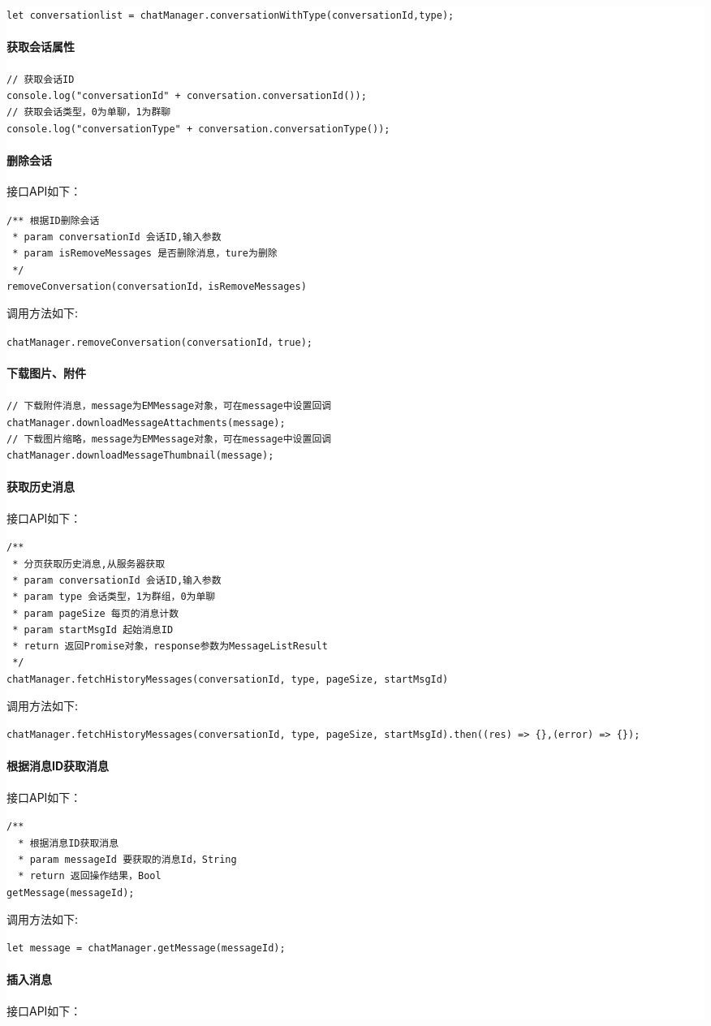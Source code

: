 	let conversationlist = chatManager.conversationWithType(conversationId,type);
#### 获取会话属性

    // 获取会话ID
	console.log("conversationId" + conversation.conversationId());
    // 获取会话类型，0为单聊，1为群聊
	console.log("conversationType" + conversation.conversationType());
#### 删除会话
接口API如下：

    /** 根据ID删除会话
     * param conversationId 会话ID,输入参数
     * param isRemoveMessages 是否删除消息，ture为删除
     */
    removeConversation(conversationId，isRemoveMessages)
调用方法如下:

	chatManager.removeConversation(conversationId，true);
#### 下载图片、附件

    // 下载附件消息，message为EMMessage对象，可在message中设置回调
	chatManager.downloadMessageAttachments(message);
    // 下载图片缩略，message为EMMessage对象，可在message中设置回调
    chatManager.downloadMessageThumbnail(message);
#### 获取历史消息
接口API如下：

    /** 
     * 分页获取历史消息,从服务器获取
     * param conversationId 会话ID,输入参数
     * param type 会话类型，1为群组，0为单聊
     * param pageSize 每页的消息计数
     * param startMsgId 起始消息ID
     * return 返回Promise对象，response参数为MessageListResult
     */
    chatManager.fetchHistoryMessages(conversationId, type, pageSize, startMsgId)
调用方法如下:

	chatManager.fetchHistoryMessages(conversationId, type, pageSize, startMsgId).then((res) => {},(error) => {});
#### 根据消息ID获取消息
接口API如下：

    /**
      * 根据消息ID获取消息
      * param messageId 要获取的消息Id，String
      * return 返回操作结果，Bool
	getMessage(messageId);
调用方法如下:

    let message = chatManager.getMessage(messageId);
#### 插入消息
接口API如下：
